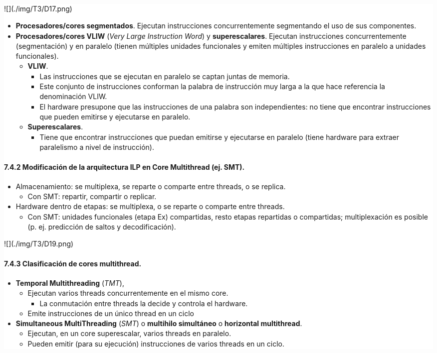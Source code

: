 <p>
![](./img/T3/D17.png)
</p>


- **Procesadores/cores segmentados**. Ejecutan instrucciones concurrentemente segmentando el uso de sus componentes.
- **Procesadores/cores VLIW** (*Very Large Instruction Word*) y
**superescalares**. Ejecutan instrucciones concurrentemente (segmentación) y en paralelo (tienen múltiples unidades funcionales y emiten múltiples
instrucciones en paralelo a unidades funcionales).
    - **VLIW**.
        - Las instrucciones que se ejecutan en paralelo se captan juntas de memoria.
        - Este conjunto de instrucciones conforman la palabra de instrucción muy larga a la que hace referencia la denominación VLIW.
        - El hardware presupone que las instrucciones de una palabra son independientes: no tiene que encontrar instrucciones que pueden emitirse y ejecutarse en paralelo.
    - **Superescalares**.
        - Tiene que encontrar instrucciones que puedan emitirse y ejecutarse en paralelo (tiene hardware para extraer paralelismo a nivel de instrucción).

#### 7.4.2 Modificación de la arquitectura ILP en Core Multithread (ej. SMT).

- Almacenamiento: se multiplexa, se reparte o comparte entre threads, o se replica.
    - Con SMT: repartir, compartir o replicar.
- Hardware dentro de etapas: se multiplexa, o se reparte o comparte entre threads.
    - Con SMT: unidades funcionales (etapa Ex) compartidas, resto etapas repartidas o compartidas; multiplexación es posible (p. ej. predicción de saltos y decodificación).

<p>
![](./img/T3/D19.png)
</p>


#### 7.4.3 Clasificación de cores multithread.

- **Temporal Multithreading** (*TMT*),
    - Ejecutan varios threads concurrentemente en el mismo core.
        - La conmutación entre threads la decide y controla el hardware.
    - Emite instrucciones de un único thread en un ciclo
- **Simultaneous MultiThreading** (*SMT*) o **multihilo simultáneo** o **horizontal multithread**.
    - Ejecutan, en un core superescalar, varios threads en paralelo.
    - Pueden emitir (para su ejecución) instrucciones de varios threads en un ciclo.
